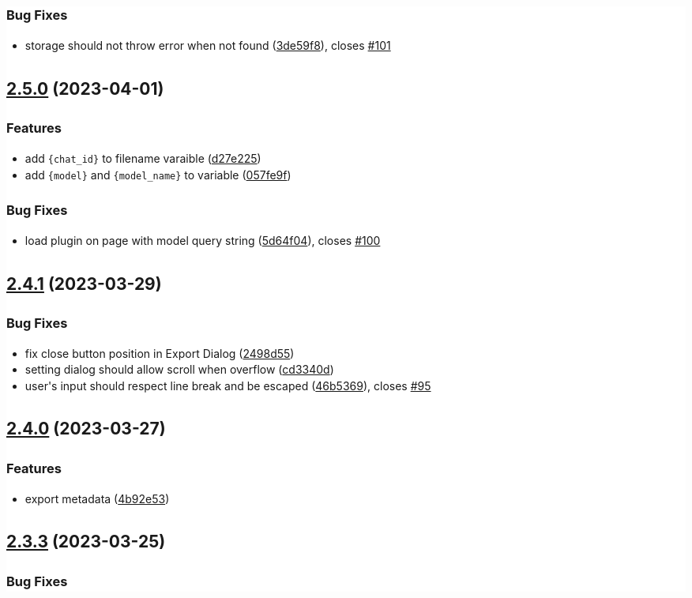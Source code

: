### Bug Fixes

* storage should not throw error when not found ([3de59f8](https://github.com/pionxzh/chatgpt-exporter/commit/3de59f8aae1e84c96879ebe9660a99be18ce1dbd)), closes [#101](https://github.com/pionxzh/chatgpt-exporter/issues/101)

## [2.5.0](https://github.com/pionxzh/chatgpt-exporter/compare/userscript-v2.4.1...userscript-v2.5.0) (2023-04-01)


### Features

* add `{chat_id}` to filename varaible ([d27e225](https://github.com/pionxzh/chatgpt-exporter/commit/d27e2258d55261a14c08d1255c131d4463caef2d))
* add `{model}` and `{model_name}` to variable ([057fe9f](https://github.com/pionxzh/chatgpt-exporter/commit/057fe9fcfd0ef8e3e9fe834a976d56b3134b86b3))


### Bug Fixes

* load plugin on page with model query string ([5d64f04](https://github.com/pionxzh/chatgpt-exporter/commit/5d64f045ba9bba28af468b34c40989c5655b4cdc)), closes [#100](https://github.com/pionxzh/chatgpt-exporter/issues/100)

## [2.4.1](https://github.com/pionxzh/chatgpt-exporter/compare/userscript-v2.4.0...userscript-v2.4.1) (2023-03-29)


### Bug Fixes

* fix close button position in Export Dialog ([2498d55](https://github.com/pionxzh/chatgpt-exporter/commit/2498d55fde57c80d87aec8ac80738ce09d87d511))
* setting dialog should allow scroll when overflow ([cd3340d](https://github.com/pionxzh/chatgpt-exporter/commit/cd3340dabf4fe6907a21e641c3d7a08e8518dcdc))
* user's input should respect line break and be escaped ([46b5369](https://github.com/pionxzh/chatgpt-exporter/commit/46b53692548880abb410af07c31585730fa74666)), closes [#95](https://github.com/pionxzh/chatgpt-exporter/issues/95)

## [2.4.0](https://github.com/pionxzh/chatgpt-exporter/compare/userscript-v2.3.3...userscript-v2.4.0) (2023-03-27)


### Features

* export metadata ([4b92e53](https://github.com/pionxzh/chatgpt-exporter/commit/4b92e53b106ca49bec67e683ce8bd19280147700))

## [2.3.3](https://github.com/pionxzh/chatgpt-exporter/compare/userscript-v2.3.2...userscript-v2.3.3) (2023-03-25)


### Bug Fixes
